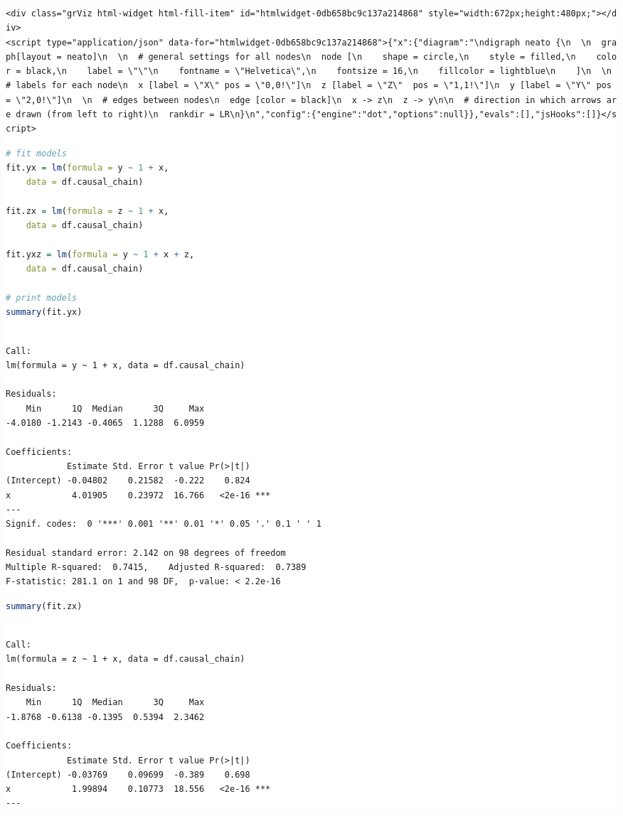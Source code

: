 ```{=html}
<div class="grViz html-widget html-fill-item" id="htmlwidget-0db658bc9c137a214868" style="width:672px;height:480px;"></div>
<script type="application/json" data-for="htmlwidget-0db658bc9c137a214868">{"x":{"diagram":"\ndigraph neato {\n  \n  graph[layout = neato]\n  \n  # general settings for all nodes\n  node [\n    shape = circle,\n    style = filled,\n    color = black,\n    label = \"\"\n    fontname = \"Helvetica\",\n    fontsize = 16,\n    fillcolor = lightblue\n    ]\n  \n  # labels for each node\n  x [label = \"X\" pos = \"0,0!\"]\n  z [label = \"Z\"  pos = \"1,1!\"]\n  y [label = \"Y\" pos = \"2,0!\"]\n  \n  # edges between nodes\n  edge [color = black]\n  x -> z\n  z -> y\n\n  # direction in which arrows are drawn (from left to right)\n  rankdir = LR\n}\n","config":{"engine":"dot","options":null}},"evals":[],"jsHooks":[]}</script>
```

``` r
# fit models 
fit.yx = lm(formula = y ~ 1 + x,
    data = df.causal_chain)

fit.zx = lm(formula = z ~ 1 + x,
    data = df.causal_chain)

fit.yxz = lm(formula = y ~ 1 + x + z,
    data = df.causal_chain)

# print models 
summary(fit.yx)
```

```

Call:
lm(formula = y ~ 1 + x, data = df.causal_chain)

Residuals:
    Min      1Q  Median      3Q     Max 
-4.0180 -1.2143 -0.4065  1.1288  6.0959 

Coefficients:
            Estimate Std. Error t value Pr(>|t|)    
(Intercept) -0.04802    0.21582  -0.222    0.824    
x            4.01905    0.23972  16.766   <2e-16 ***
---
Signif. codes:  0 '***' 0.001 '**' 0.01 '*' 0.05 '.' 0.1 ' ' 1

Residual standard error: 2.142 on 98 degrees of freedom
Multiple R-squared:  0.7415,	Adjusted R-squared:  0.7389 
F-statistic: 281.1 on 1 and 98 DF,  p-value: < 2.2e-16
```

``` r
summary(fit.zx)
```

```

Call:
lm(formula = z ~ 1 + x, data = df.causal_chain)

Residuals:
    Min      1Q  Median      3Q     Max 
-1.8768 -0.6138 -0.1395  0.5394  2.3462 

Coefficients:
            Estimate Std. Error t value Pr(>|t|)    
(Intercept) -0.03769    0.09699  -0.389    0.698    
x            1.99894    0.10773  18.556   <2e-16 ***
---
```